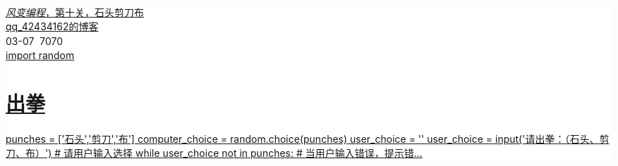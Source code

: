 <div class="recommend-item-box type_blog clearfix" data-url="https://blog.csdn.net/qq_42434162/article/details/88321139"  data-report-view='{"ab":"new","mod":"popu_387","extra":"{\"utm_medium\":\"distribute.pc_relevant.none-task-blog-2~default~BlogCommendFromMachineLearnPai2~default-5.baidujs\"}","dist_request_id":"","index":"5","strategy":"2~default~BlogCommendFromMachineLearnPai2~default","dest":"https://blog.csdn.net/qq_42434162/article/details/88321139"}'>
	<div class="content-box">
		<div class="content-blog display-flex">
			<div class="title-box">
				<a href="https://blog.csdn.net/qq_42434162/article/details/88321139" class="tit ellipsis-online ellipsis-online-1" target="_blank"  data-report-click='{"ab":"new","mod":"popu_387","extra":"{\"utm_medium\":\"distribute.pc_relevant.none-task-blog-2~default~BlogCommendFromMachineLearnPai2~default-5.baidujs\"}","dist_request_id":"","index":"5","strategy":"2~default~BlogCommendFromMachineLearnPai2~default","dest":"https://blog.csdn.net/qq_42434162/article/details/88321139"}'  data-report-query='utm_medium=distribute.pc_relevant.none-task-blog-2%7Edefault%7EBlogCommendFromMachineLearnPai2%7Edefault-5.baidujs&dist_request_id=&depth_1-utm_source=distribute.pc_relevant.none-task-blog-2%7Edefault%7EBlogCommendFromMachineLearnPai2%7Edefault-5.baidujs'>
					<em>风变</em><em>编程</em>，第十关，石头剪刀布
				</a>
			</div>
			<div class="info-box display-flex">
				<div class="info">
					<a href="https://blog.csdn.net/qq_42434162" target="_blank"><span class="blog-title">qq_42434162的博客</span></a>
				</div>
				<div class="info display-flex">
					<span class="info-block time">03-07</span>
					<span class="info-block read"><img class="read-img" src="https://csdnimg.cn/release/blogv2/dist/pc/img/readCountWhite.png" alt="">
					7070
					</span>
				</div>
			</div>
		</div>
		<div class="desc-box">
			<a href="https://blog.csdn.net/qq_42434162/article/details/88321139" target="_blank"  data-report-click='{"ab":"new","mod":"popu_387","extra":"{\"utm_medium\":\"distribute.pc_relevant.none-task-blog-2~default~BlogCommendFromMachineLearnPai2~default-5.baidujs\"}","dist_request_id":"","index":"5","strategy":"2~default~BlogCommendFromMachineLearnPai2~default","dest":"https://blog.csdn.net/qq_42434162/article/details/88321139"}'  data-report-query='utm_medium=distribute.pc_relevant.none-task-blog-2%7Edefault%7EBlogCommendFromMachineLearnPai2%7Edefault-5.baidujs&dist_request_id=&depth_1-utm_source=distribute.pc_relevant.none-task-blog-2%7Edefault%7EBlogCommendFromMachineLearnPai2%7Edefault-5.baidujs'>
				<div class="desc ellipsis-online ellipsis-online-1">import random

# 出拳
punches = [&#39;石头&#39;,&#39;剪刀&#39;,&#39;布&#39;]
computer_choice = random.choice(punches)
user_choice = &#39;&#39;
user_choice = input(&#39;请出拳：（石头、剪刀、布）&#39;)  # 请用户输入选择
while user_choice not in punches:  # 当用户输入错误，提示错...</div>
			</a>
		</div>
	</div>
</div>
<div class="recommend-item-box type_blog clearfix" data-url="https://blog.csdn.net/sihan_kanglin/article/details/90604196"  data-report-view='{"ab":"new","mod":"popu_387","extra":"{\"utm_medium\":\"distribute.pc_relevant.none-task-blog-2~default~BlogCommendFromBaidu~default-6.baidujs\"}","dist_request_id":"","index":"6","strategy":"2~default~BlogCommendFromBaidu~default","dest":"https://blog.csdn.net/sihan_kanglin/article/details/90604196"}'>
	<div class="content-box">
		<div class="content-blog display-flex">
			<div class="title-box">